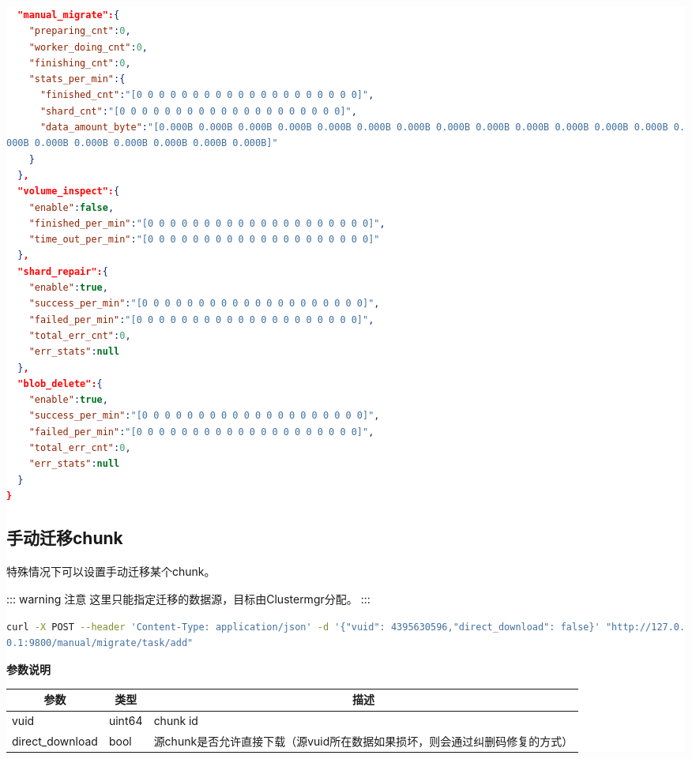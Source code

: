 ```json
  "manual_migrate":{
    "preparing_cnt":0,
    "worker_doing_cnt":0,
    "finishing_cnt":0,
    "stats_per_min":{
      "finished_cnt":"[0 0 0 0 0 0 0 0 0 0 0 0 0 0 0 0 0 0 0 0]",
      "shard_cnt":"[0 0 0 0 0 0 0 0 0 0 0 0 0 0 0 0 0 0 0 0]",
      "data_amount_byte":"[0.000B 0.000B 0.000B 0.000B 0.000B 0.000B 0.000B 0.000B 0.000B 0.000B 0.000B 0.000B 0.000B 0.000B 0.000B 0.000B 0.000B 0.000B 0.000B 0.000B]"
    }
  },
  "volume_inspect":{
    "enable":false,
    "finished_per_min":"[0 0 0 0 0 0 0 0 0 0 0 0 0 0 0 0 0 0 0 0]",
    "time_out_per_min":"[0 0 0 0 0 0 0 0 0 0 0 0 0 0 0 0 0 0 0 0]"
  },
  "shard_repair":{
    "enable":true,
    "success_per_min":"[0 0 0 0 0 0 0 0 0 0 0 0 0 0 0 0 0 0 0 0]",
    "failed_per_min":"[0 0 0 0 0 0 0 0 0 0 0 0 0 0 0 0 0 0 0 0]",
    "total_err_cnt":0,
    "err_stats":null
  },
  "blob_delete":{
    "enable":true,
    "success_per_min":"[0 0 0 0 0 0 0 0 0 0 0 0 0 0 0 0 0 0 0 0]",
    "failed_per_min":"[0 0 0 0 0 0 0 0 0 0 0 0 0 0 0 0 0 0 0 0]",
    "total_err_cnt":0,
    "err_stats":null
  }
}
```

## 手动迁移chunk

特殊情况下可以设置手动迁移某个chunk。

::: warning 注意
这里只能指定迁移的数据源，目标由Clustermgr分配。
:::

```bash
curl -X POST --header 'Content-Type: application/json' -d '{"vuid": 4395630596,"direct_download": false}' "http://127.0.0.1:9800/manual/migrate/task/add" 
```

**参数说明**

| 参数              | 类型     | 描述                                         |
|-----------------|--------|--------------------------------------------|
| vuid            | uint64 | chunk id                                   |
| direct_download | bool   | 源chunk是否允许直接下载（源vuid所在数据如果损坏，则会通过纠删码修复的方式） |
